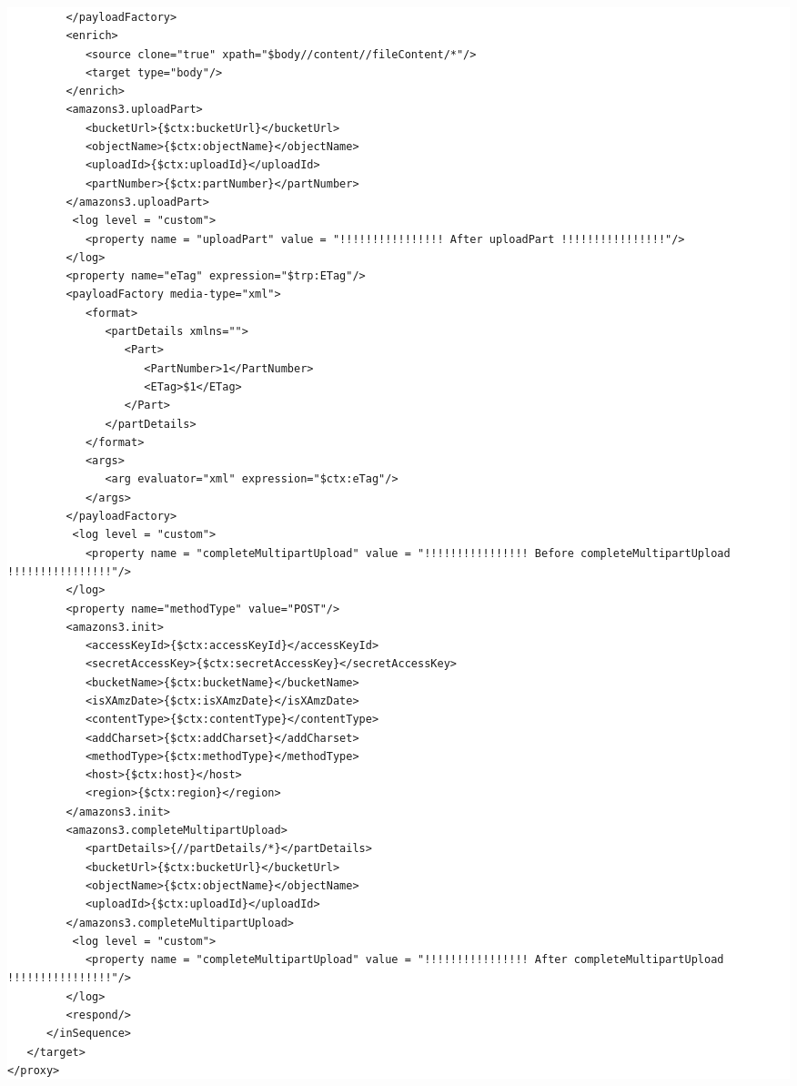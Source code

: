 ```
         </payloadFactory>
         <enrich>
            <source clone="true" xpath="$body//content//fileContent/*"/>
            <target type="body"/>
         </enrich>
         <amazons3.uploadPart>
            <bucketUrl>{$ctx:bucketUrl}</bucketUrl>
            <objectName>{$ctx:objectName}</objectName>
            <uploadId>{$ctx:uploadId}</uploadId>
            <partNumber>{$ctx:partNumber}</partNumber>
         </amazons3.uploadPart>
          <log level = "custom">
            <property name = "uploadPart" value = "!!!!!!!!!!!!!!!! After uploadPart !!!!!!!!!!!!!!!!"/>
         </log>
         <property name="eTag" expression="$trp:ETag"/>
         <payloadFactory media-type="xml">
            <format>
               <partDetails xmlns="">
                  <Part>
                     <PartNumber>1</PartNumber>
                     <ETag>$1</ETag>
                  </Part>
               </partDetails>
            </format>
            <args>
               <arg evaluator="xml" expression="$ctx:eTag"/>
            </args>
         </payloadFactory>
          <log level = "custom">
            <property name = "completeMultipartUpload" value = "!!!!!!!!!!!!!!!! Before completeMultipartUpload !!!!!!!!!!!!!!!!"/>
         </log>
         <property name="methodType" value="POST"/>
         <amazons3.init>
            <accessKeyId>{$ctx:accessKeyId}</accessKeyId>
            <secretAccessKey>{$ctx:secretAccessKey}</secretAccessKey>
            <bucketName>{$ctx:bucketName}</bucketName>
            <isXAmzDate>{$ctx:isXAmzDate}</isXAmzDate>
            <contentType>{$ctx:contentType}</contentType>
            <addCharset>{$ctx:addCharset}</addCharset>
            <methodType>{$ctx:methodType}</methodType>
            <host>{$ctx:host}</host>
            <region>{$ctx:region}</region>
         </amazons3.init>
         <amazons3.completeMultipartUpload>
            <partDetails>{//partDetails/*}</partDetails>
            <bucketUrl>{$ctx:bucketUrl}</bucketUrl>
            <objectName>{$ctx:objectName}</objectName>
            <uploadId>{$ctx:uploadId}</uploadId>
         </amazons3.completeMultipartUpload>
          <log level = "custom">
            <property name = "completeMultipartUpload" value = "!!!!!!!!!!!!!!!! After completeMultipartUpload !!!!!!!!!!!!!!!!"/>
         </log>
         <respond/>
      </inSequence>
   </target>
</proxy>
```
